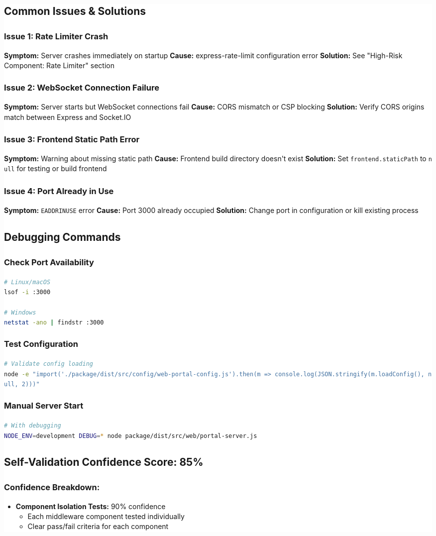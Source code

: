 ## Common Issues & Solutions

### Issue 1: Rate Limiter Crash
**Symptom:** Server crashes immediately on startup
**Cause:** express-rate-limit configuration error
**Solution:** See "High-Risk Component: Rate Limiter" section

### Issue 2: WebSocket Connection Failure
**Symptom:** Server starts but WebSocket connections fail
**Cause:** CORS mismatch or CSP blocking
**Solution:** Verify CORS origins match between Express and Socket.IO

### Issue 3: Frontend Static Path Error
**Symptom:** Warning about missing static path
**Cause:** Frontend build directory doesn't exist
**Solution:** Set `frontend.staticPath` to `null` for testing or build frontend

### Issue 4: Port Already in Use
**Symptom:** `EADDRINUSE` error
**Cause:** Port 3000 already occupied
**Solution:** Change port in configuration or kill existing process

## Debugging Commands

### Check Port Availability
```bash
# Linux/macOS
lsof -i :3000

# Windows
netstat -ano | findstr :3000
```

### Test Configuration
```bash
# Validate config loading
node -e "import('./package/dist/src/config/web-portal-config.js').then(m => console.log(JSON.stringify(m.loadConfig(), null, 2)))"
```

### Manual Server Start
```bash
# With debugging
NODE_ENV=development DEBUG=* node package/dist/src/web/portal-server.js
```

## Self-Validation Confidence Score: 85%

### Confidence Breakdown:
- **Component Isolation Tests:** 90% confidence
  - Each middleware component tested individually
  - Clear pass/fail criteria for each component

